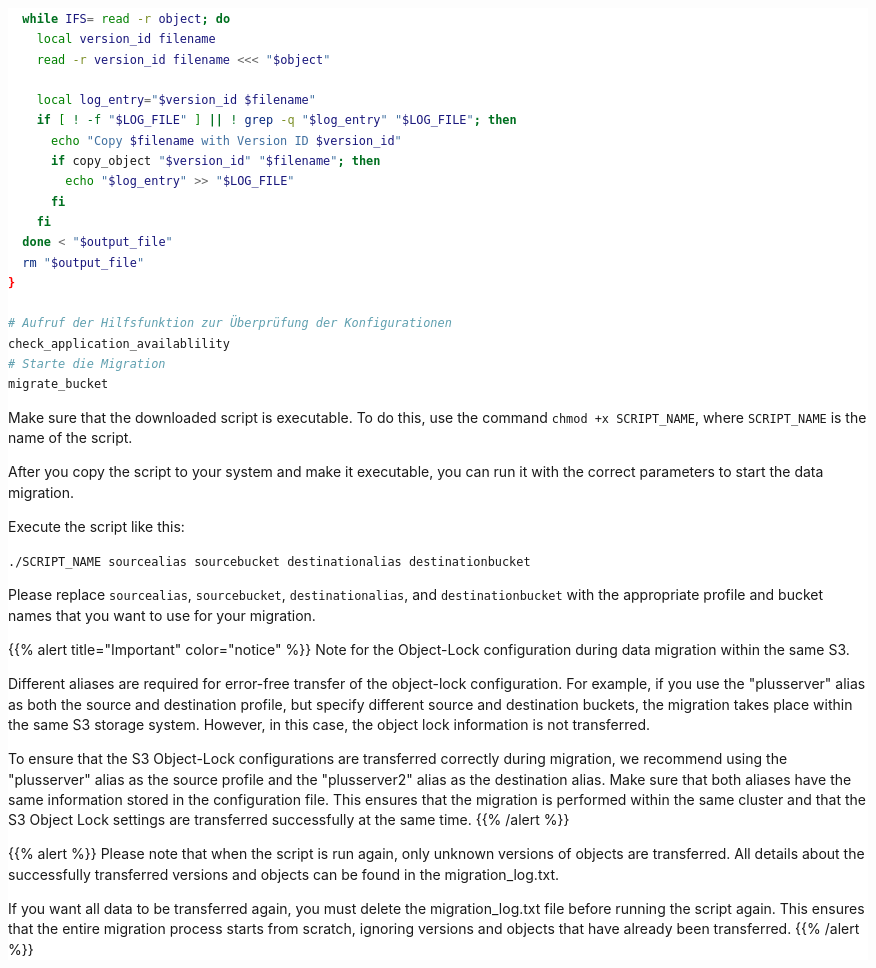 ```bash
  while IFS= read -r object; do
    local version_id filename
    read -r version_id filename <<< "$object"
 
    local log_entry="$version_id $filename"
    if [ ! -f "$LOG_FILE" ] || ! grep -q "$log_entry" "$LOG_FILE"; then
      echo "Copy $filename with Version ID $version_id"
      if copy_object "$version_id" "$filename"; then
        echo "$log_entry" >> "$LOG_FILE"
      fi
    fi
  done < "$output_file"
  rm "$output_file"
}
 
# Aufruf der Hilfsfunktion zur Überprüfung der Konfigurationen
check_application_availablility
# Starte die Migration
migrate_bucket
```

Make sure that the downloaded script is executable. To do this, use the command `chmod +x SCRIPT_NAME`, where `SCRIPT_NAME` is the name of the script.

After you copy the script to your system and make it executable, you can run it with the correct parameters to start the data migration.

Execute the script like this:

`./SCRIPT_NAME sourcealias sourcebucket destinationalias destinationbucket`

Please replace `sourcealias`, `sourcebucket`, `destinationalias`, and `destinationbucket` with the appropriate profile and bucket names that you want to use for your migration.

{{% alert title="Important" color="notice" %}}
Note for the Object-Lock configuration during data migration within the same S3.

Different aliases are required for error-free transfer of the object-lock configuration. For example, if you use the "plusserver" alias as both the source and destination profile, but specify different source and destination buckets, the migration takes place within the same S3 storage system. However, in this case, the object lock information is not transferred.

To ensure that the S3 Object-Lock configurations are transferred correctly during migration, we recommend using the "plusserver" alias as the source profile and the "plusserver2" alias as the destination alias. Make sure that both aliases have the same information stored in the configuration file. This ensures that the migration is performed within the same cluster and that the S3 Object Lock settings are transferred successfully at the same time.
{{% /alert %}}

{{% alert %}}
Please note that when the script is run again, only unknown versions of objects are transferred. All details about the successfully transferred versions and objects can be found in the migration_log.txt.

If you want all data to be transferred again, you must delete the migration_log.txt file before running the script again. This ensures that the entire migration process starts from scratch, ignoring versions and objects that have already been transferred.
{{% /alert %}}
